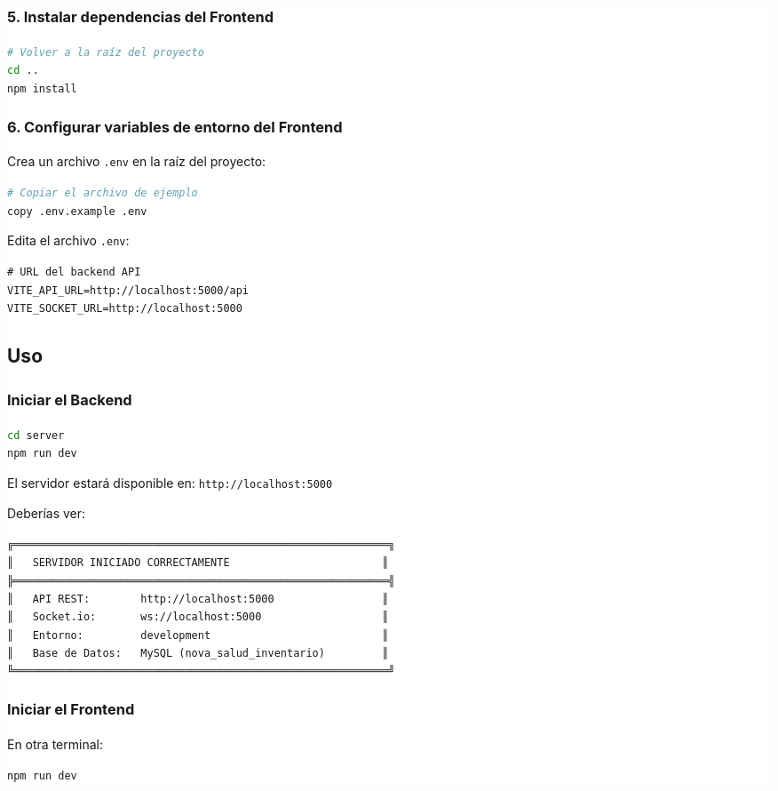 ### 5. Instalar dependencias del Frontend

```bash
# Volver a la raíz del proyecto
cd ..
npm install
```

### 6. Configurar variables de entorno del Frontend

Crea un archivo `.env` en la raíz del proyecto:

```bash
# Copiar el archivo de ejemplo
copy .env.example .env
```

Edita el archivo `.env`:

```env
# URL del backend API
VITE_API_URL=http://localhost:5000/api
VITE_SOCKET_URL=http://localhost:5000
```

## Uso

### Iniciar el Backend

```bash
cd server
npm run dev
```

El servidor estará disponible en: `http://localhost:5000`

Deberías ver:

```
╔═══════════════════════════════════════════════════════════╗
║   SERVIDOR INICIADO CORRECTAMENTE                        ║
╠═══════════════════════════════════════════════════════════╣
║   API REST:        http://localhost:5000                 ║
║   Socket.io:       ws://localhost:5000                   ║
║   Entorno:         development                           ║
║   Base de Datos:   MySQL (nova_salud_inventario)         ║
╚═══════════════════════════════════════════════════════════╝
```

### Iniciar el Frontend

En otra terminal:

```bash
npm run dev
```
